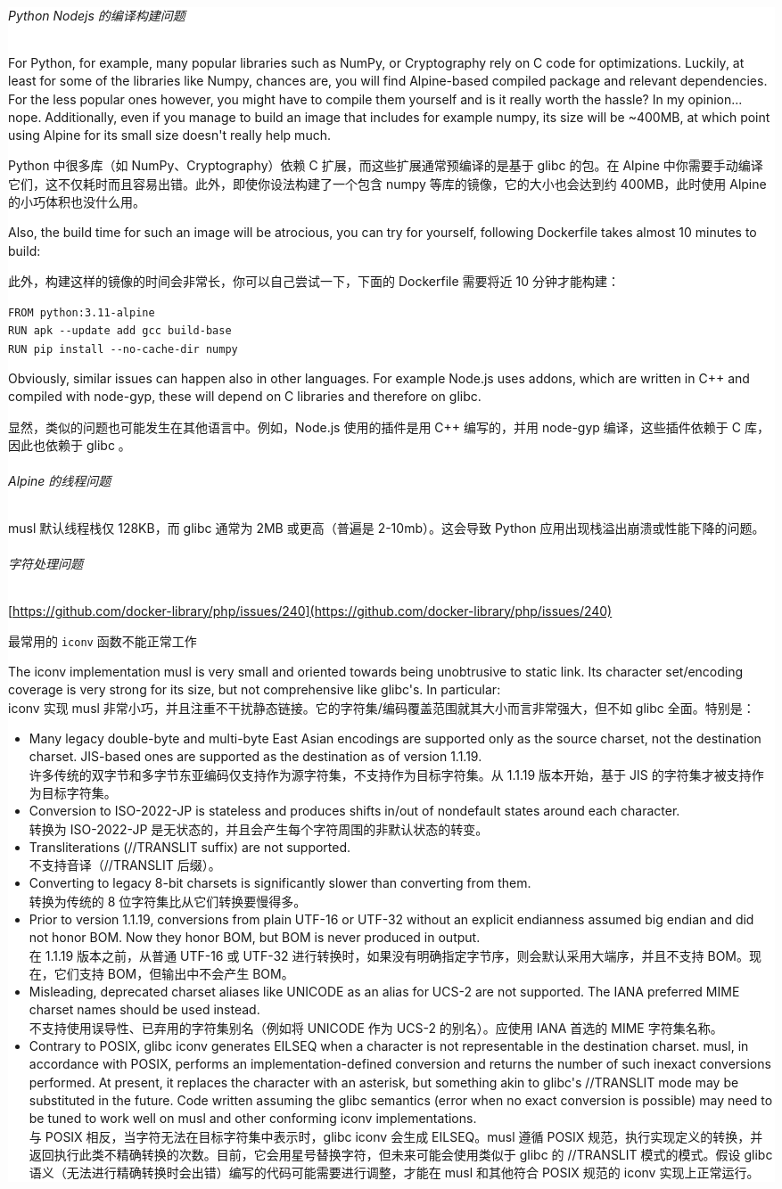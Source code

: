 ###### Python Nodejs 的编译构建问题
For Python, for example, many popular libraries such as NumPy, or Cryptography rely on C code for optimizations. Luckily, at least for some of the libraries like Numpy, chances are, you will find Alpine-based compiled package and relevant dependencies. For the less popular ones however, you might have to compile them yourself and is it really worth the hassle? In my opinion... nope. Additionally, even if you manage to build an image that includes for example numpy, its size will be ~400MB, at which point using Alpine for its small size doesn't really help much.

Python 中很多库（如 NumPy、Cryptography）依赖 C 扩展，而这些扩展通常预编译的是基于 glibc 的包。在 Alpine 中你需要手动编译它们，这不仅耗时而且容易出错。此外，即使你设法构建了一个包含 numpy 等库的镜像，它的大小也会达到约 400MB，此时使用 Alpine 的小巧体积也没什么用。

Also, the build time for such an image will be atrocious, you can try for yourself, following Dockerfile takes almost 10 minutes to build:

此外，构建这样的镜像的时间会非常长，你可以自己尝试一下，下面的 Dockerfile 需要将近 10 分钟才能构建：

```plain
FROM python:3.11-alpine
RUN apk --update add gcc build-base
RUN pip install --no-cache-dir numpy
```

Obviously, similar issues can happen also in other languages. For example Node.js uses addons, which are written in C++ and compiled with node-gyp, these will depend on C libraries and therefore on glibc.

显然，类似的问题也可能发生在其他语言中。例如，Node.js 使用的插件是用 C++ 编写的，并用 node-gyp 编译，这些插件依赖于 C 库，因此也依赖于 glibc 。

###### Alpine 的线程问题
musl 默认线程栈仅 128KB，而 glibc 通常为 2MB 或更高（普遍是 2-10mb）。这会导致 Python 应用出现栈溢出崩溃或性能下降的问题。

###### 字符处理问题
[https://github.com/docker-library/php/issues/240](https://github.com/docker-library/php/issues/240)

最常用的 `iconv` 函数不能正常工作

The iconv implementation musl is very small and oriented towards being unobtrusive to static link. Its character set/encoding coverage is very strong for its size, but not comprehensive like glibc's. In particular:  
iconv 实现 musl 非常小巧，并且注重不干扰静态链接。它的字符集/编码覆盖范围就其大小而言非常强大，但不如 glibc 全面。特别是：

+ Many legacy double-byte and multi-byte East Asian encodings are supported only as the source charset, not the destination charset. JIS-based ones are supported as the destination as of version 1.1.19.  
许多传统的双字节和多字节东亚编码仅支持作为源字符集，不支持作为目标字符集。从 1.1.19 版本开始，基于 JIS 的字符集才被支持作为目标字符集。
+ Conversion to ISO-2022-JP is stateless and produces shifts in/out of nondefault states around each character.  
转换为 ISO-2022-JP 是无状态的，并且会产生每个字符周围的非默认状态的转变。
+ Transliterations (//TRANSLIT suffix) are not supported.  
不支持音译（//TRANSLIT 后缀）。
+ Converting to legacy 8-bit charsets is significantly slower than converting from them.  
转换为传统的 8 位字符集比从它们转换要慢得多。
+ Prior to version 1.1.19, conversions from plain UTF-16 or UTF-32 without an explicit endianness assumed big endian and did not honor BOM. Now they honor BOM, but BOM is never produced in output.  
在 1.1.19 版本之前，从普通 UTF-16 或 UTF-32 进行转换时，如果没有明确指定字节序，则会默认采用大端序，并且不支持 BOM。现在，它们支持 BOM，但输出中不会产生 BOM。
+ Misleading, deprecated charset aliases like UNICODE as an alias for UCS-2 are not supported. The IANA preferred MIME charset names should be used instead.  
不支持使用误导性、已弃用的字符集别名（例如将 UNICODE 作为 UCS-2 的别名）。应使用 IANA 首选的 MIME 字符集名称。
+ Contrary to POSIX, glibc iconv generates EILSEQ when a character is not representable in the destination charset. musl, in accordance with POSIX, performs an implementation-defined conversion and returns the number of such inexact conversions performed. At present, it replaces the character with an asterisk, but something akin to glibc's //TRANSLIT mode may be substituted in the future. Code written assuming the glibc semantics (error when no exact conversion is possible) may need to be tuned to work well on musl and other conforming iconv implementations.  
与 POSIX 相反，当字符无法在目标字符集中表示时，glibc iconv 会生成 EILSEQ。musl 遵循 POSIX 规范，执行实现定义的转换，并返回执行此类不精确转换的次数。目前，它会用星号替换字符，但未来可能会使用类似于 glibc 的 //TRANSLIT 模式的模式。假设 glibc 语义（无法进行精确转换时会出错）编写的代码可能需要进行调整，才能在 musl 和其他符合 POSIX 规范的 iconv 实现上正常运行。
